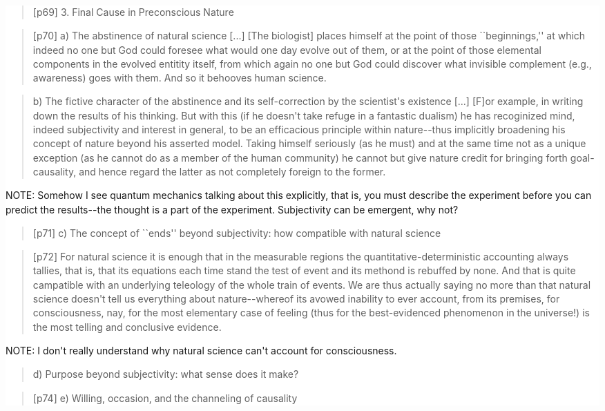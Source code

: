 

> [p69] 3. Final Cause in Preconscious Nature



> [p70] a) The abstinence of natural science [...] [The biologist] places
> himself at the point of those ``beginnings,'' at which indeed no one
> but God could foresee what would one day evolve out of them, or at
> the point of those elemental components in the evolved entitity
> itself, from which again no one but God could discover what invisible
> complement (e.g., awareness) goes with them.  And so it behooves
> human science.



> b) The fictive character of the abstinence and its self-correction by
> the scientist's existence [...] [F]or example, in writing down the
> results of his thinking.  But with this (if he doesn't take refuge in
> a fantastic dualism) he has recoginized mind, indeed subjectivity and
> interest in general, to be an efficacious principle within
> nature--thus implicitly broadening his concept of nature beyond his
> asserted model.   Taking himself seriously (as he must) and at the
> same time not as a unique exception (as he cannot do as a member of
> the human community) he cannot but give nature credit for bringing
> forth goal-causality, and hence regard the latter as not completely
> foreign to the former.

NOTE: Somehow I see quantum mechanics
talking about this explicitly, that is, you must describe the
experiment before you can predict the results--the thought is a part
of the experiment.  Subjectivity can be emergent, why not?


> [p71] c) The concept of ``ends'' beyond subjectivity: how
> compatible with natural science



> [p72] For natural science it is enough that in the measurable
> regions the quantitative-deterministic accounting always tallies,
> that is, that its equations each time stand the test of event and its
> methond is rebuffed by none.  And that is quite campatible with an
> underlying teleology of the whole train of events.  We are thus
> actually saying no more than that natural science doesn't tell us
> everything about nature--whereof its avowed inability to ever account,
> from its premises, for consciousness, nay, for the most elementary
> case of feeling (thus for the best-evidenced phenomenon in the
> universe!) is the most telling and conclusive evidence.


NOTE: I don't really understand why natural science can't account for
consciousness.


> d) Purpose beyond subjectivity: what sense does it make?



> [p74] e) Willing, occasion, and the channeling of causality
